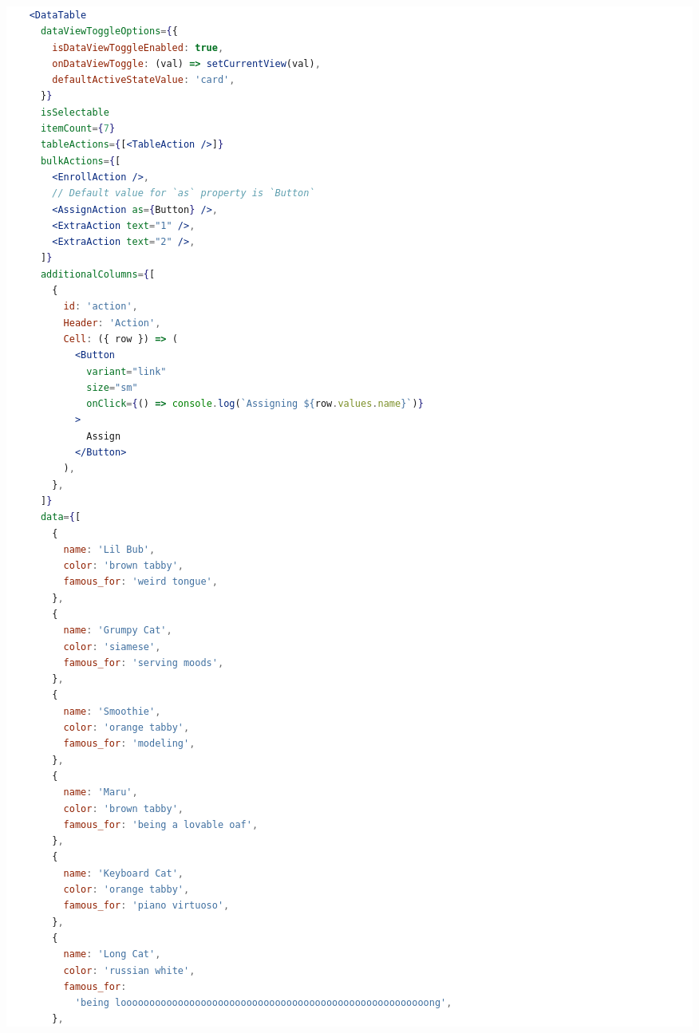 ```jsx live
    <DataTable
      dataViewToggleOptions={{
        isDataViewToggleEnabled: true,
        onDataViewToggle: (val) => setCurrentView(val),
        defaultActiveStateValue: 'card',
      }}
      isSelectable
      itemCount={7}
      tableActions={[<TableAction />]}
      bulkActions={[
        <EnrollAction />,
        // Default value for `as` property is `Button`
        <AssignAction as={Button} />,
        <ExtraAction text="1" />,
        <ExtraAction text="2" />,
      ]}
      additionalColumns={[
        {
          id: 'action',
          Header: 'Action',
          Cell: ({ row }) => (
            <Button
              variant="link"
              size="sm"
              onClick={() => console.log(`Assigning ${row.values.name}`)}
            >
              Assign
            </Button>
          ),
        },
      ]}
      data={[
        {
          name: 'Lil Bub',
          color: 'brown tabby',
          famous_for: 'weird tongue',
        },
        {
          name: 'Grumpy Cat',
          color: 'siamese',
          famous_for: 'serving moods',
        },
        {
          name: 'Smoothie',
          color: 'orange tabby',
          famous_for: 'modeling',
        },
        {
          name: 'Maru',
          color: 'brown tabby',
          famous_for: 'being a lovable oaf',
        },
        {
          name: 'Keyboard Cat',
          color: 'orange tabby',
          famous_for: 'piano virtuoso',
        },
        {
          name: 'Long Cat',
          color: 'russian white',
          famous_for:
            'being loooooooooooooooooooooooooooooooooooooooooooooooooooooong',
        },
```